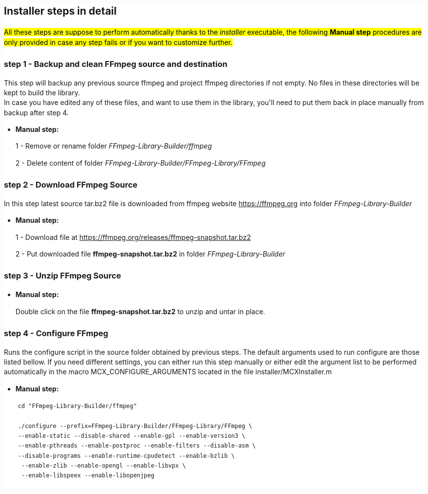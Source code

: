 ## Installer steps in detail

<mark>All these steps are suppose to perform automatically thanks to the *installer* executable, the following **Manual step** procedures are only provided in case any step fails or if you want to customize further.</mark>

### step 1 - Backup and clean FFmpeg source and destination

This step will backup any previous source ffmpeg and project ffmpeg directories if not empty. No files in these directories will be kept to build the library.  
In case you have edited any of these files, and want to use them in the library, you'll need to put them back in place manually from backup after step 4.


 * **Manual step:**

	1 - Remove or rename folder *FFmpeg-Library-Builder/ffmpeg*  
	
	2 - Delete content of folder *FFmpeg-Library-Builder/FFmpeg-Library/FFmpeg*


### step 2 - Download FFmpeg Source

In this step latest source tar.bz2 file is downloaded from ffmpeg website <https://ffmpeg.org> into folder *FFmpeg-Library-Builder*


 * **Manual step:**

	1 - Download file at <https://ffmpeg.org/releases/ffmpeg-snapshot.tar.bz2> 
	
	2 - Put downloaded file **ffmpeg-snapshot.tar.bz2** in folder *FFmpeg-Library-Builder*

### step 3 - Unzip FFmpeg Source

 * **Manual step:**

	Double click on the file **ffmpeg-snapshot.tar.bz2** to unzip and untar in place.

### step 4 - Configure FFmpeg

Runs the configure script in the source folder obtained by previous steps.
The default arguments used to run configure are those listed bellow. If you need different settings, you can either run this step manually or either edit the argument list to be performed automatically in the macro MCX\_CONFIGURE\_ARGUMENTS located in the file installer/MCXInstaller.m  

 * **Manual step:**   
 
 
```
	cd "FFmpeg-Library-Builder/ffmpeg"  
	
	./configure --prefix=FFmpeg-Library-Builder/FFmpeg-Library/FFmpeg \
	--enable-static --disable-shared --enable-gpl --enable-version3 \
	--enable-pthreads --enable-postproc --enable-filters --disable-asm \
	--disable-programs --enable-runtime-cpudetect --enable-bzlib \
	 --enable-zlib --enable-opengl --enable-libvpx \
	 --enable-libspeex --enable-libopenjpeg  
	 
```
